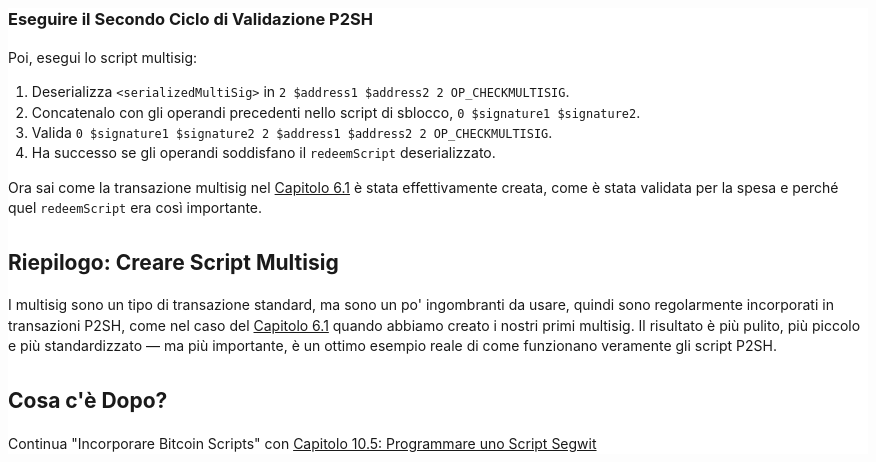 ### Eseguire il Secondo Ciclo di Validazione P2SH

Poi, esegui lo script multisig:

1. Deserializza `<serializedMultiSig>` in `2 $address1 $address2 2 OP_CHECKMULTISIG`.
2. Concatenalo con gli operandi precedenti nello script di sblocco, `0 $signature1 $signature2`.
3. Valida `0 $signature1 $signature2 2 $address1 $address2 2 OP_CHECKMULTISIG`.
4. Ha successo se gli operandi soddisfano il `redeemScript` deserializzato.

Ora sai come la transazione multisig nel [Capitolo 6.1](06_1_Inviare_una_Transazione_a_un_Indirizzo_Multifirma.md) è stata effettivamente creata, come è stata validata per la spesa e perché quel `redeemScript` era così importante.

## Riepilogo: Creare Script Multisig

I multisig sono un tipo di transazione standard, ma sono un po' ingombranti da usare, quindi sono regolarmente incorporati in transazioni P2SH, come nel caso del [Capitolo 6.1](06_1_Inviare_una_Transazione_a_un_Indirizzo_Multifirma.md) quando abbiamo creato i nostri primi multisig. Il risultato è più pulito, più piccolo e più standardizzato — ma più importante, è un ottimo esempio reale di come funzionano veramente gli script P2SH.

## Cosa c'è Dopo?

Continua "Incorporare Bitcoin Scripts" con [Capitolo 10.5: Programmare uno Script Segwit](10_5_Programmare_uno_Script_Segwit.md)
